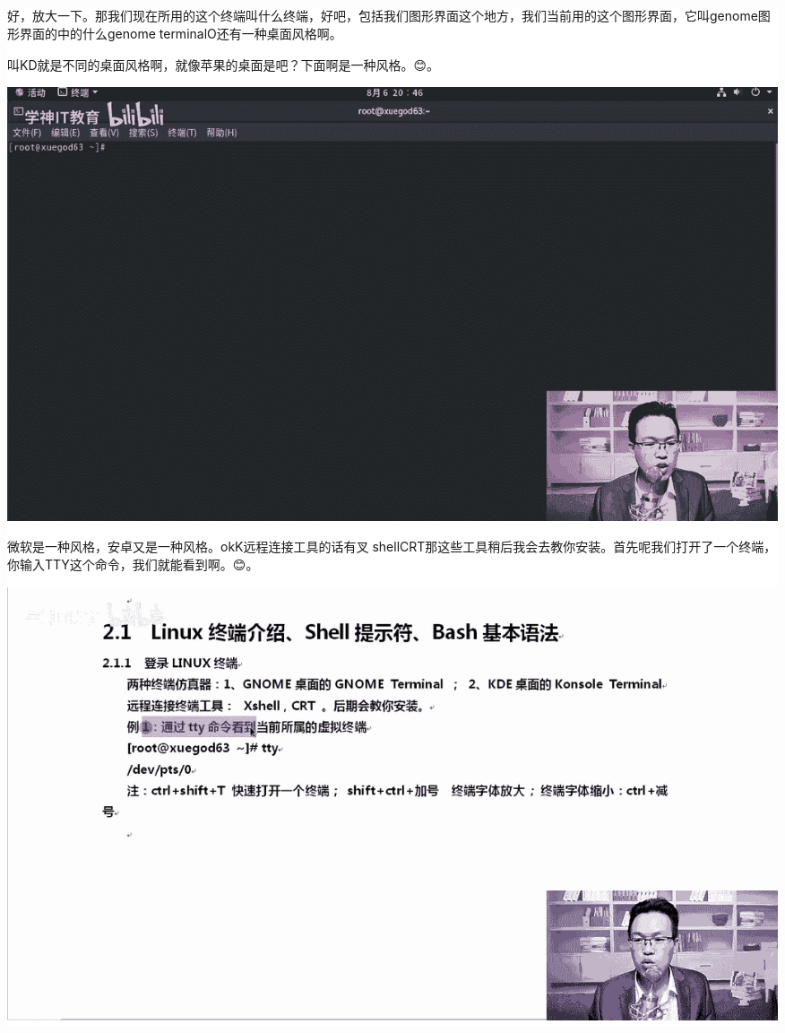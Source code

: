 好，放大一下。那我们现在所用的这个终端叫什么终端，好吧，包括我们图形界面这个地方，我们当前用的这个图形界面，它叫genome图形界面的中的什么genome terminalO还有一种桌面风格啊。

叫KD就是不同的桌面风格啊，就像苹果的桌面是吧？下面啊是一种风格。😊。

![](img/6e2d15546b376398fc8ea42f0cfff9d7_4.png)

微软是一种风格，安卓又是一种风格。okK远程连接工具的话有叉 shellCRT那这些工具稍后我会去教你安装。首先呢我们打开了一个终端，你输入TTY这个命令，我们就能看到啊。😊。



![](img/6e2d15546b376398fc8ea42f0cfff9d7_6.png)
